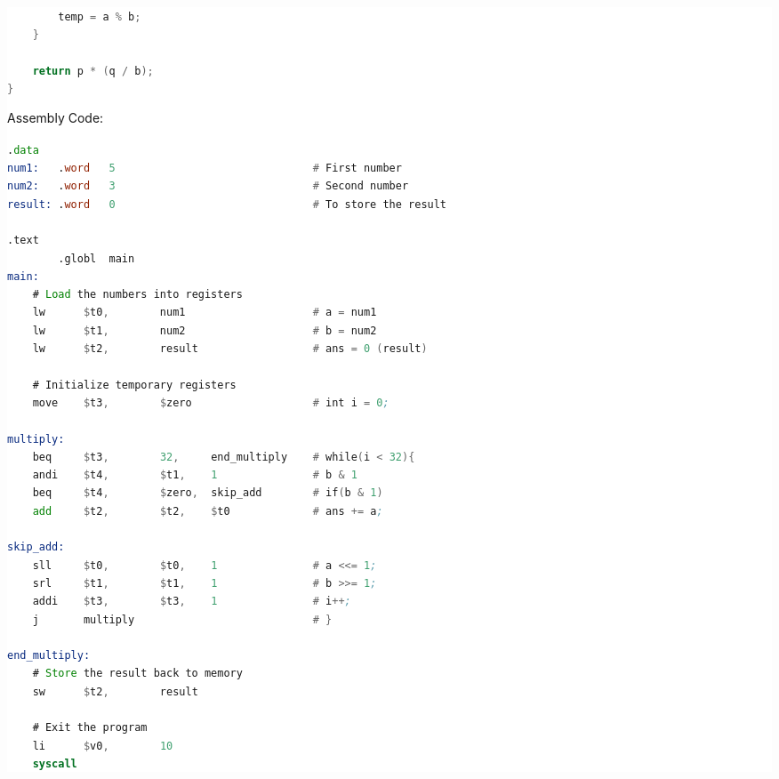 ```cpp
        temp = a % b;
    }

    return p * (q / b);
}
```

Assembly Code:

```asm
.data
num1:   .word   5                               # First number
num2:   .word   3                               # Second number
result: .word   0                               # To store the result

.text
        .globl  main
main:
    # Load the numbers into registers
    lw      $t0,        num1                    # a = num1
    lw      $t1,        num2                    # b = num2
    lw      $t2,        result                  # ans = 0 (result)

    # Initialize temporary registers
    move    $t3,        $zero                   # int i = 0;

multiply:
    beq     $t3,        32,     end_multiply    # while(i < 32){
    andi    $t4,        $t1,    1               # b & 1
    beq     $t4,        $zero,  skip_add        # if(b & 1)
    add     $t2,        $t2,    $t0             # ans += a;

skip_add:
    sll     $t0,        $t0,    1               # a <<= 1;
    srl     $t1,        $t1,    1               # b >>= 1;
    addi    $t3,        $t3,    1               # i++;
    j       multiply                            # }

end_multiply:
    # Store the result back to memory
    sw      $t2,        result

    # Exit the program
    li      $v0,        10
    syscall
```
